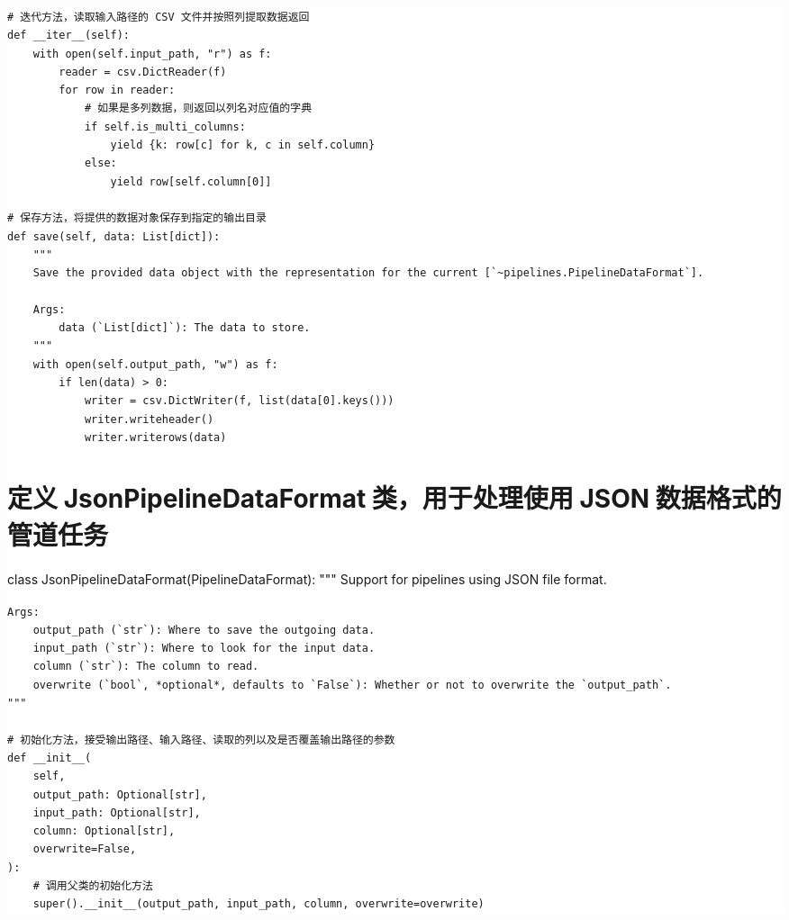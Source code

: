     # 迭代方法，读取输入路径的 CSV 文件并按照列提取数据返回
    def __iter__(self):
        with open(self.input_path, "r") as f:
            reader = csv.DictReader(f)
            for row in reader:
                # 如果是多列数据，则返回以列名对应值的字典
                if self.is_multi_columns:
                    yield {k: row[c] for k, c in self.column}
                else:
                    yield row[self.column[0]]

    # 保存方法，将提供的数据对象保存到指定的输出目录
    def save(self, data: List[dict]):
        """
        Save the provided data object with the representation for the current [`~pipelines.PipelineDataFormat`].

        Args:
            data (`List[dict]`): The data to store.
        """
        with open(self.output_path, "w") as f:
            if len(data) > 0:
                writer = csv.DictWriter(f, list(data[0].keys()))
                writer.writeheader()
                writer.writerows(data)


# 定义 JsonPipelineDataFormat 类，用于处理使用 JSON 数据格式的管道任务
class JsonPipelineDataFormat(PipelineDataFormat):
    """
    Support for pipelines using JSON file format.

    Args:
        output_path (`str`): Where to save the outgoing data.
        input_path (`str`): Where to look for the input data.
        column (`str`): The column to read.
        overwrite (`bool`, *optional*, defaults to `False`): Whether or not to overwrite the `output_path`.
    """

    # 初始化方法，接受输出路径、输入路径、读取的列以及是否覆盖输出路径的参数
    def __init__(
        self,
        output_path: Optional[str],
        input_path: Optional[str],
        column: Optional[str],
        overwrite=False,
    ):
        # 调用父类的初始化方法
        super().__init__(output_path, input_path, column, overwrite=overwrite)
        
